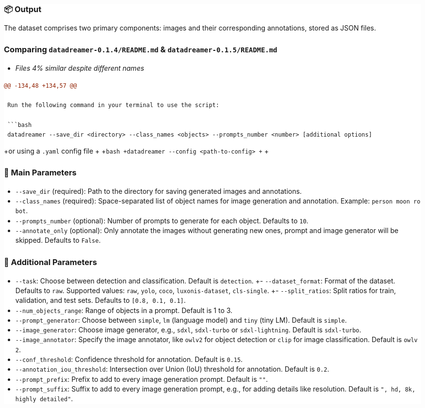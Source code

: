  ### 📦 Output
 
 The dataset comprises two primary components: images and their corresponding annotations, stored as JSON files.
 
 ```bash
```

### Comparing `datadreamer-0.1.4/README.md` & `datadreamer-0.1.5/README.md`

 * *Files 4% similar despite different names*

```diff
@@ -134,48 +134,57 @@
 
 Run the following command in your terminal to use the script:
 
 ```bash
 datadreamer --save_dir <directory> --class_names <objects> --prompts_number <number> [additional options]
 ```
 
+or using a `.yaml` config file
+
+```bash
+datadreamer --config <path-to-config>
+```
+
 <a name="main-parameters"></a>
 
 ### 🎯 Main Parameters
 
 - `--save_dir` (required): Path to the directory for saving generated images and annotations.
 - `--class_names` (required): Space-separated list of object names for image generation and annotation. Example: `person moon robot`.
 - `--prompts_number` (optional): Number of prompts to generate for each object. Defaults to `10`.
 - `--annotate_only` (optional): Only annotate the images without generating new ones, prompt and image generator will be skipped. Defaults to `False`.
 
 <a name="additional-parameters"></a>
 
 ### 🔧 Additional Parameters
 
 - `--task`: Choose between detection and classification. Default is `detection`.
+- `--dataset_format`: Format of the dataset. Defaults to `raw`. Supported values: `raw`, `yolo`, `coco`, `luxonis-dataset`, `cls-single`.
+- `--split_ratios`: Split ratios for train, validation, and test sets. Defaults to `[0.8, 0.1, 0.1]`.
 - `--num_objects_range`: Range of objects in a prompt. Default is 1 to 3.
 - `--prompt_generator`: Choose between `simple`, `lm` (language model) and `tiny` (tiny LM). Default is `simple`.
 - `--image_generator`: Choose image generator, e.g., `sdxl`, `sdxl-turbo` or `sdxl-lightning`. Default is `sdxl-turbo`.
 - `--image_annotator`: Specify the image annotator, like `owlv2` for object detection or `clip` for image classification. Default is `owlv2`.
 - `--conf_threshold`: Confidence threshold for annotation. Default is `0.15`.
 - `--annotation_iou_threshold`: Intersection over Union (IoU) threshold for annotation. Default is `0.2`.
 - `--prompt_prefix`: Prefix to add to every image generation prompt. Default is `""`.
 - `--prompt_suffix`: Suffix to add to every image generation prompt, e.g., for adding details like resolution. Default is `", hd, 8k, highly detailed"`.